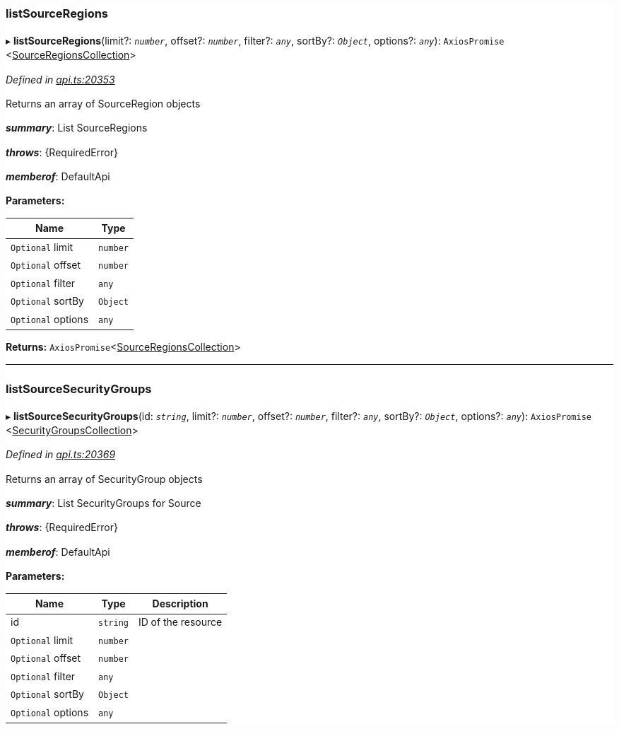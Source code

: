 ###  listSourceRegions

▸ **listSourceRegions**(limit?: *`number`*, offset?: *`number`*, filter?: *`any`*, sortBy?: *`Object`*, options?: *`any`*): `AxiosPromise`<[SourceRegionsCollection](../interfaces/sourceregionscollection.md)>

*Defined in [api.ts:20353](https://github.com/RedHatInsights/javascript-clients/blob/master/packages/topological-inventory/api.ts#L20353)*

Returns an array of SourceRegion objects

*__summary__*: List SourceRegions

*__throws__*: {RequiredError}

*__memberof__*: DefaultApi

**Parameters:**

| Name | Type |
| ------ | ------ |
| `Optional` limit | `number` |
| `Optional` offset | `number` |
| `Optional` filter | `any` |
| `Optional` sortBy | `Object` |
| `Optional` options | `any` |

**Returns:** `AxiosPromise`<[SourceRegionsCollection](../interfaces/sourceregionscollection.md)>

___
<a id="listsourcesecuritygroups"></a>

###  listSourceSecurityGroups

▸ **listSourceSecurityGroups**(id: *`string`*, limit?: *`number`*, offset?: *`number`*, filter?: *`any`*, sortBy?: *`Object`*, options?: *`any`*): `AxiosPromise`<[SecurityGroupsCollection](../interfaces/securitygroupscollection.md)>

*Defined in [api.ts:20369](https://github.com/RedHatInsights/javascript-clients/blob/master/packages/topological-inventory/api.ts#L20369)*

Returns an array of SecurityGroup objects

*__summary__*: List SecurityGroups for Source

*__throws__*: {RequiredError}

*__memberof__*: DefaultApi

**Parameters:**

| Name | Type | Description |
| ------ | ------ | ------ |
| id | `string` |  ID of the resource |
| `Optional` limit | `number` |
| `Optional` offset | `number` |
| `Optional` filter | `any` |
| `Optional` sortBy | `Object` |
| `Optional` options | `any` |
